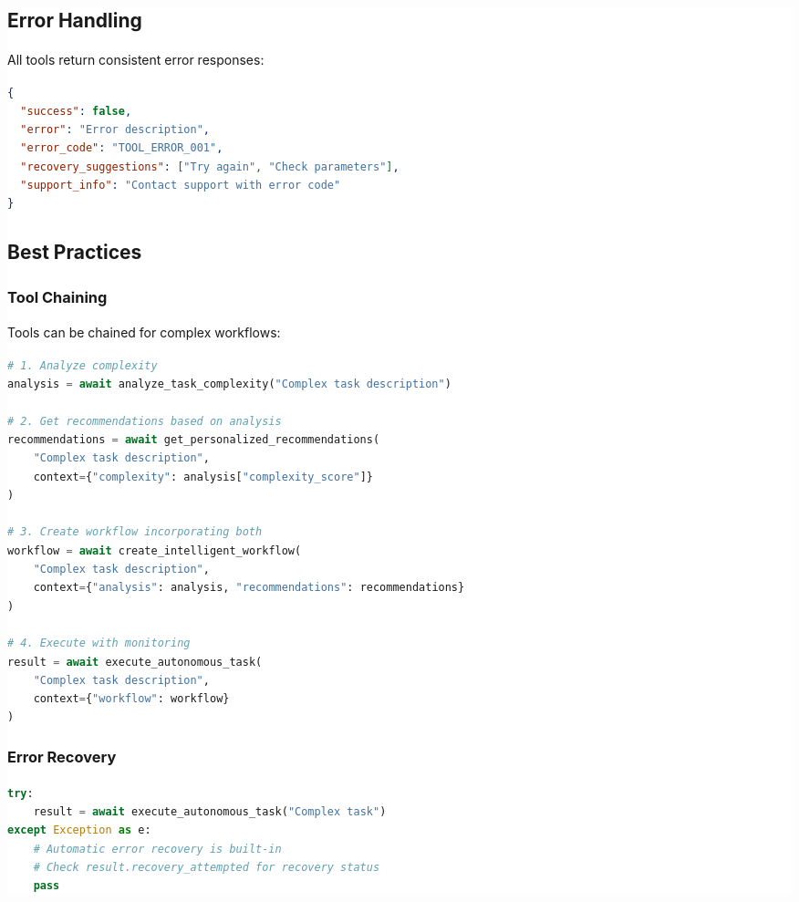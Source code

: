## Error Handling

All tools return consistent error responses:

```json
{
  "success": false,
  "error": "Error description",
  "error_code": "TOOL_ERROR_001",
  "recovery_suggestions": ["Try again", "Check parameters"],
  "support_info": "Contact support with error code"
}
```

## Best Practices

### Tool Chaining

Tools can be chained for complex workflows:

```python
# 1. Analyze complexity
analysis = await analyze_task_complexity("Complex task description")

# 2. Get recommendations based on analysis
recommendations = await get_personalized_recommendations(
    "Complex task description", 
    context={"complexity": analysis["complexity_score"]}
)

# 3. Create workflow incorporating both
workflow = await create_intelligent_workflow(
    "Complex task description",
    context={"analysis": analysis, "recommendations": recommendations}
)

# 4. Execute with monitoring
result = await execute_autonomous_task(
    "Complex task description",
    context={"workflow": workflow}
)
```

### Error Recovery

```python
try:
    result = await execute_autonomous_task("Complex task")
except Exception as e:
    # Automatic error recovery is built-in
    # Check result.recovery_attempted for recovery status
    pass
```
